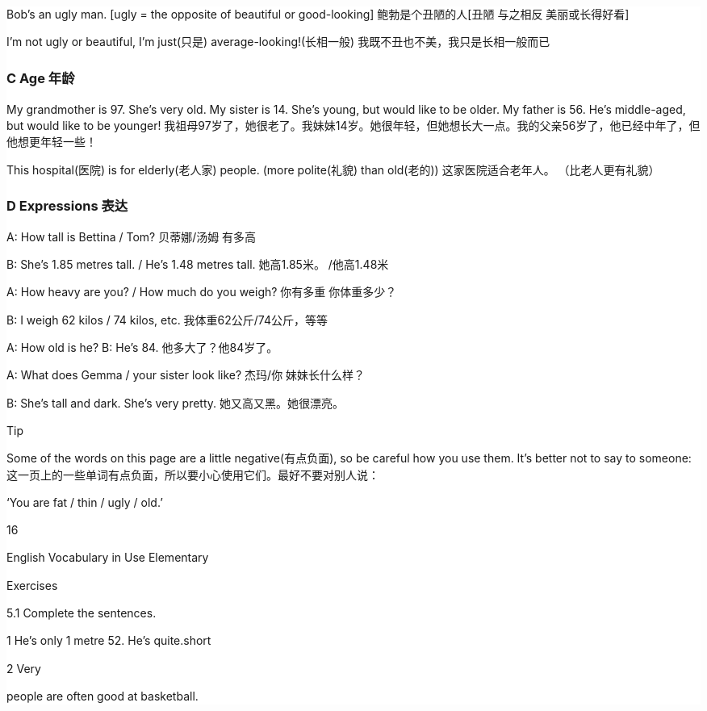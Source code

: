 Bob’s an ugly man. [ugly = the opposite of beautiful or good-looking]
鲍勃是个丑陋的人[丑陋 与之相反 美丽或长得好看]

I’m not ugly or beautiful, I’m just(只是) average-looking!(长相一般)
我既不丑也不美，我只是长相一般而已

### C Age 年龄

My grandmother is 97. She’s very old. My sister is 14. She’s young, but would like to be older. My father is 56. He’s middle-aged, but would like to be younger!
我祖母97岁了，她很老了。我妹妹14岁。她很年轻，但她想长大一点。我的父亲56岁了，他已经中年了，但他想更年轻一些！

This hospital(医院) is for elderly(老人家) people. (more polite(礼貌) than old(老的)) 
这家医院适合老年人。 （比老人更有礼貌）
### D Expressions 表达

A: How tall is Bettina / Tom? 
贝蒂娜/汤姆 有多高

B: She’s 1.85 metres tall. / He’s 1.48 metres tall.
她高1.85米。 /他高1.48米

A: How heavy are you? / How much do you weigh? 
你有多重 你体重多少？

B: I weigh 62 kilos / 74 kilos, etc.
我体重62公斤/74公斤，等等

A: How old is he? B: He’s 84.
他多大了？他84岁了。

A: What does Gemma / your sister look like?
杰玛/你 妹妹长什么样？

B: She’s tall and dark. She’s very pretty.
她又高又黑。她很漂亮。

Tip

Some of the words on this page are a little negative(有点负面), so be careful how you use them. It’s better not to say to someone:
这一页上的一些单词有点负面，所以要小心使用它们。最好不要对别人说：

‘You are fat / thin / ugly / old.’

16

English Vocabulary in Use Elementary



Exercises

5.1 Complete the sentences.

1 He’s only 1 metre 52. He’s quite.short

2 Very

people are often good at basketball.
